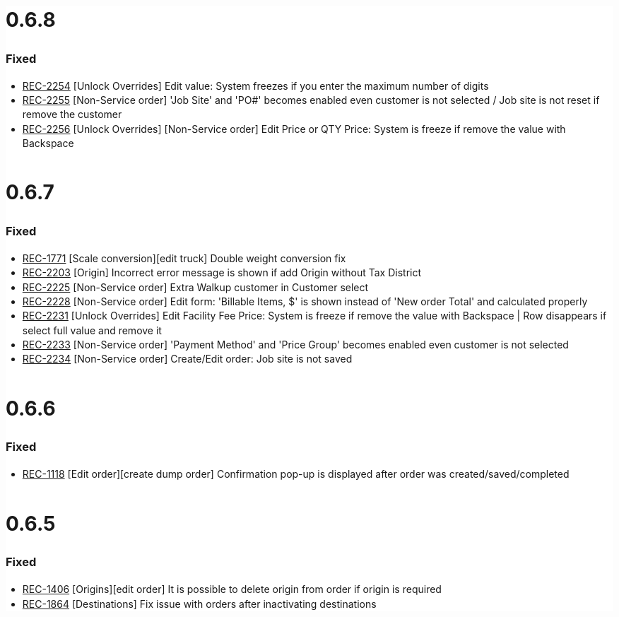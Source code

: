 # 0.6.8

### Fixed

- [REC-2254](https://starlightpro.atlassian.net/browse/REC-2254) [Unlock Overrides] Edit value: System freezes if you enter the maximum number of digits
- [REC-2255](https://starlightpro.atlassian.net/browse/REC-2255) [Non-Service order] 'Job Site' and 'PO#' becomes enabled even customer is not selected / Job site is not reset if remove the customer
- [REC-2256](https://starlightpro.atlassian.net/browse/REC-2256) [Unlock Overrides] [Non-Service order] Edit Price or QTY Price: System is freeze if remove the value with Backspace

# 0.6.7

### Fixed

- [REC-1771](https://starlightpro.atlassian.net/browse/REC-1771) [Scale conversion][edit truck] Double weight conversion fix
- [REC-2203](https://starlightpro.atlassian.net/browse/REC-2203) [Origin] Incorrect error message is shown if add Origin without Tax District
- [REC-2225](https://starlightpro.atlassian.net/browse/REC-2225) [Non-Service order] Extra Walkup customer in Customer select
- [REC-2228](https://starlightpro.atlassian.net/browse/REC-2228) [Non-Service order] Edit form: 'Billable Items, \$' is shown instead of 'New order Total' and calculated properly
- [REC-2231](https://starlightpro.atlassian.net/browse/REC-2231) [Unlock Overrides] Edit Facility Fee Price: System is freeze if remove the value with Backspace | Row disappears if select full value and remove it
- [REC-2233](https://starlightpro.atlassian.net/browse/REC-2233) [Non-Service order] 'Payment Method' and 'Price Group' becomes enabled even customer is not selected
- [REC-2234](https://starlightpro.atlassian.net/browse/REC-2234) [Non-Service order] Create/Edit order: Job site is not saved

# 0.6.6

### Fixed

- [REC-1118](https://starlightpro.atlassian.net/browse/REC-1118) [Edit order][create dump order] Confirmation pop-up is displayed after order was created/saved/completed

# 0.6.5

### Fixed

- [REC-1406](https://starlightpro.atlassian.net/browse/REC-1406) [Origins][edit order] It is possible to delete origin from order if origin is required
- [REC-1864](https://starlightpro.atlassian.net/browse/REC-1864) [Destinations] Fix issue with orders after inactivating destinations
